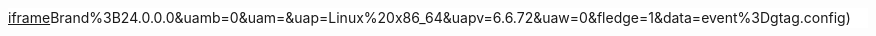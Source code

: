 [iframe](https://td.doubleclick.net/td/rul/10862264272?random=1748574829403&cv=11&fst=1748574829403&fmt=3&bg=ffffff&guid=ON&async=1&gtm=45be55s2v9117590405za200zb898302740&gcd=13l3l3l3l1l1&dma=0&tag_exp=101509157~103116026~103130498~103130500~103200004~103233427~103252644~103252646~103351866~103351868~104481633~104481635~104559073~104559075&ptag_exp=101509157~103103155~103103157~103116026~103130498~103130500~103200004~103211513~103233427~103252644~103252646~103351869~103351871~104481633~104481635~104559073~104559075&u_w=1280&u_h=1024&url=https%3A%2F%2Fqdrant.tech%2Fdocumentation%2Fframeworks%2Fmastra%2F&_ng=1&hn=www.googleadservices.com&frm=0&tiba=Mastra%20-%20Qdrant&did=dZTQ1Zm&gdid=dZTQ1Zm&npa=0&pscdl=noapi&auid=1559940881.1748574828&uaa=x86&uab=64&uafvl=Google%2520Chrome%3B137.0.7151.55%7CChromium%3B137.0.7151.55%7CNot%252FA)Brand%3B24.0.0.0&uamb=0&uam=&uap=Linux%20x86_64&uapv=6.6.72&uaw=0&fledge=1&data=event%3Dgtag.config)